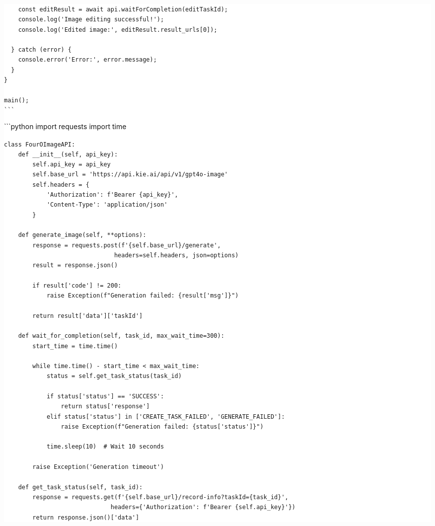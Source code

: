         const editResult = await api.waitForCompletion(editTaskId);
        console.log('Image editing successful!');
        console.log('Edited image:', editResult.result_urls[0]);
        
      } catch (error) {
        console.error('Error:', error.message);
      }
    }

    main();
    ```
  </Tab>

  <Tab title="Python">
    ```python
    import requests
    import time

    class FourOImageAPI:
        def __init__(self, api_key):
            self.api_key = api_key
            self.base_url = 'https://api.kie.ai/api/v1/gpt4o-image'
            self.headers = {
                'Authorization': f'Bearer {api_key}',
                'Content-Type': 'application/json'
            }
        
        def generate_image(self, **options):
            response = requests.post(f'{self.base_url}/generate', 
                                   headers=self.headers, json=options)
            result = response.json()
            
            if result['code'] != 200:
                raise Exception(f"Generation failed: {result['msg']}")
            
            return result['data']['taskId']
        
        def wait_for_completion(self, task_id, max_wait_time=300):
            start_time = time.time()
            
            while time.time() - start_time < max_wait_time:
                status = self.get_task_status(task_id)
                
                if status['status'] == 'SUCCESS':
                    return status['response']
                elif status['status'] in ['CREATE_TASK_FAILED', 'GENERATE_FAILED']:
                    raise Exception(f"Generation failed: {status['status']}")
                
                time.sleep(10)  # Wait 10 seconds
            
            raise Exception('Generation timeout')
        
        def get_task_status(self, task_id):
            response = requests.get(f'{self.base_url}/record-info?taskId={task_id}',
                                  headers={'Authorization': f'Bearer {self.api_key}'})
            return response.json()['data']
        